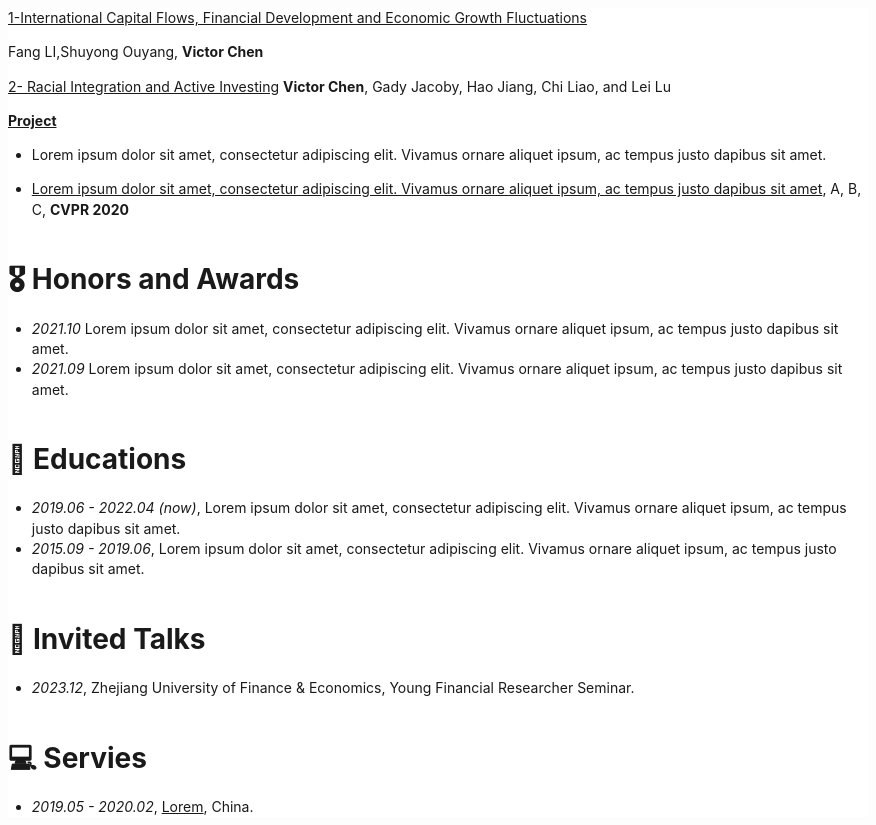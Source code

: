 [1-International Capital Flows, Financial Development and Economic Growth Fluctuations](https://papers.ssrn.com/sol3/papers.cfm?abstract_id=4895177)

Fang LI,Shuyong Ouyang, **Victor Chen**

[2- Racial Integration and Active Investing]()
**Victor Chen**, Gady Jacoby, Hao Jiang, Chi Liao, and Lei Lu

[**Project**](https://scholar.google.com/citations?view_op=view_citation&hl=zh-CN&user=DhtAFkwAAAAJ&citation_for_view=DhtAFkwAAAAJ:ALROH1vI_8AC) <strong><span class='show_paper_citations' data='DhtAFkwAAAAJ:ALROH1vI_8AC'></span></strong>
- Lorem ipsum dolor sit amet, consectetur adipiscing elit. Vivamus ornare aliquet ipsum, ac tempus justo dapibus sit amet. 
</div>
</div>

- [Lorem ipsum dolor sit amet, consectetur adipiscing elit. Vivamus ornare aliquet ipsum, ac tempus justo dapibus sit amet](https://github.com), A, B, C, **CVPR 2020**

# 🎖 Honors and Awards
- *2021.10* Lorem ipsum dolor sit amet, consectetur adipiscing elit. Vivamus ornare aliquet ipsum, ac tempus justo dapibus sit amet. 
- *2021.09* Lorem ipsum dolor sit amet, consectetur adipiscing elit. Vivamus ornare aliquet ipsum, ac tempus justo dapibus sit amet. 

# 📖 Educations
- *2019.06 - 2022.04 (now)*, Lorem ipsum dolor sit amet, consectetur adipiscing elit. Vivamus ornare aliquet ipsum, ac tempus justo dapibus sit amet. 
- *2015.09 - 2019.06*, Lorem ipsum dolor sit amet, consectetur adipiscing elit. Vivamus ornare aliquet ipsum, ac tempus justo dapibus sit amet. 

# 💬 Invited Talks
- *2023.12*, Zhejiang University of Finance & Economics, Young Financial Researcher Seminar. 

# 💻 Servies
- *2019.05 - 2020.02*, [Lorem](https://github.com/), China.
